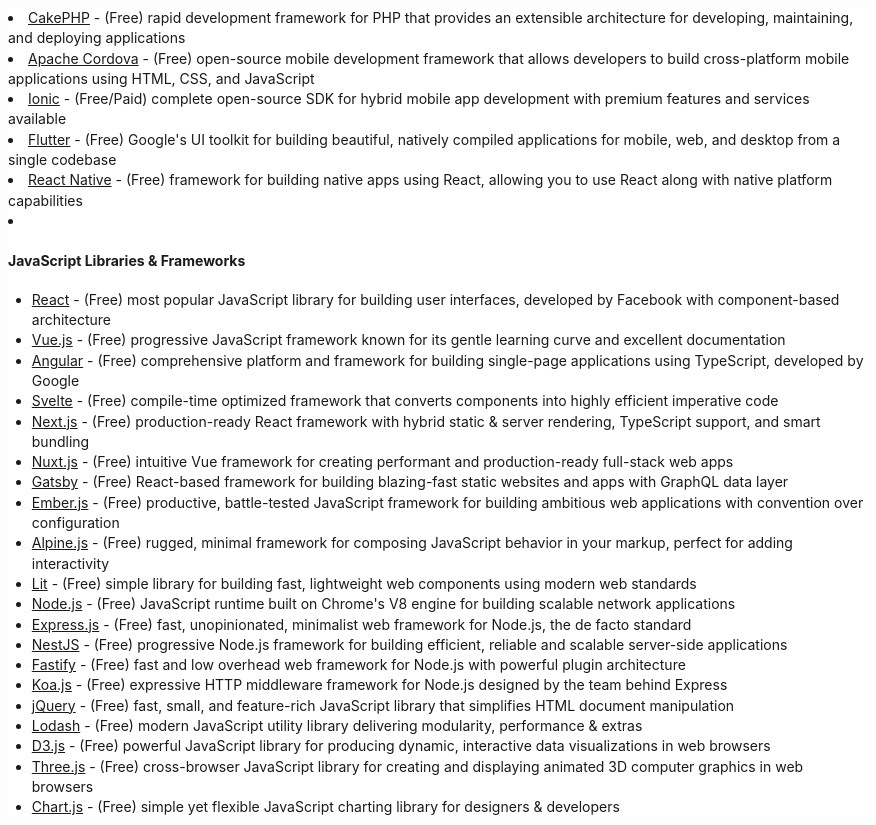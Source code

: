 <li><a href="https://cakephp.org/" target="_blank" rel="noopener">CakePHP</a> - (Free) rapid development framework for PHP that provides an extensible architecture for developing, maintaining, and deploying applications</li>
<li><a href="https://cordova.apache.org/" target="_blank" rel="noopener">Apache Cordova</a> - (Free) open-source mobile development framework that allows developers to build cross-platform mobile applications using HTML, CSS, and JavaScript</li>
<li><a href="https://ionicframework.com/" target="_blank" rel="noopener">Ionic</a> - (Free/Paid) complete open-source SDK for hybrid mobile app development with premium features and services available</li>
<li><a href="https://flutter.dev/" target="_blank" rel="noopener">Flutter</a> - (Free) Google's UI toolkit for building beautiful, natively compiled applications for mobile, web, and desktop from a single codebase</li>
<li><a href="https://reactnative.dev/" target="_blank" rel="noopener">React Native</a> - (Free) framework for building native apps using React, allowing you to use React along with native platform capabilities</li>
</ul>
</li>
<li><h4 id="javascript-libraries-frameworks">JavaScript Libraries & Frameworks</h4>
<ul>
<li><a href="https://reactjs.org/" target="_blank" rel="noopener">React</a> - (Free) most popular JavaScript library for building user interfaces, developed by Facebook with component-based architecture</li>
<li><a href="https://vuejs.org/" target="_blank" rel="noopener">Vue.js</a> - (Free) progressive JavaScript framework known for its gentle learning curve and excellent documentation</li>
<li><a href="https://angular.io/" target="_blank" rel="noopener">Angular</a> - (Free) comprehensive platform and framework for building single-page applications using TypeScript, developed by Google</li>
<li><a href="https://svelte.dev/" target="_blank" rel="noopener">Svelte</a> - (Free) compile-time optimized framework that converts components into highly efficient imperative code</li>
<li><a href="https://nextjs.org/" target="_blank" rel="noopener">Next.js</a> - (Free) production-ready React framework with hybrid static & server rendering, TypeScript support, and smart bundling</li>
<li><a href="https://nuxtjs.org/" target="_blank" rel="noopener">Nuxt.js</a> - (Free) intuitive Vue framework for creating performant and production-ready full-stack web apps</li>
<li><a href="https://www.gatsbyjs.org/" target="_blank" rel="noopener">Gatsby</a> - (Free) React-based framework for building blazing-fast static websites and apps with GraphQL data layer</li>
<li><a href="https://emberjs.com/" target="_blank" rel="noopener">Ember.js</a> - (Free) productive, battle-tested JavaScript framework for building ambitious web applications with convention over configuration</li>
<li><a href="https://alpinejs.dev/" target="_blank" rel="noopener">Alpine.js</a> - (Free) rugged, minimal framework for composing JavaScript behavior in your markup, perfect for adding interactivity</li>
<li><a href="https://lit.dev/" target="_blank" rel="noopener">Lit</a> - (Free) simple library for building fast, lightweight web components using modern web standards</li>
<li><a href="https://nodejs.org/" target="_blank" rel="noopener">Node.js</a> - (Free) JavaScript runtime built on Chrome's V8 engine for building scalable network applications</li>
<li><a href="https://expressjs.com/" target="_blank" rel="noopener">Express.js</a> - (Free) fast, unopinionated, minimalist web framework for Node.js, the de facto standard</li>
<li><a href="https://nestjs.com/" target="_blank" rel="noopener">NestJS</a> - (Free) progressive Node.js framework for building efficient, reliable and scalable server-side applications</li>
<li><a href="https://fastify.io/" target="_blank" rel="noopener">Fastify</a> - (Free) fast and low overhead web framework for Node.js with powerful plugin architecture</li>
<li><a href="https://koajs.com/" target="_blank" rel="noopener">Koa.js</a> - (Free) expressive HTTP middleware framework for Node.js designed by the team behind Express</li>
<li><a href="https://jquery.com/" target="_blank" rel="noopener">jQuery</a> - (Free) fast, small, and feature-rich JavaScript library that simplifies HTML document manipulation</li>
<li><a href="https://lodash.com/" target="_blank" rel="noopener">Lodash</a> - (Free) modern JavaScript utility library delivering modularity, performance & extras</li>
<li><a href="https://d3js.org/" target="_blank" rel="noopener">D3.js</a> - (Free) powerful JavaScript library for producing dynamic, interactive data visualizations in web browsers</li>
<li><a href="https://threejs.org/" target="_blank" rel="noopener">Three.js</a> - (Free) cross-browser JavaScript library for creating and displaying animated 3D computer graphics in web browsers</li>
<li><a href="https://www.chartjs.org/" target="_blank" rel="noopener">Chart.js</a> - (Free) simple yet flexible JavaScript charting library for designers & developers</li>
